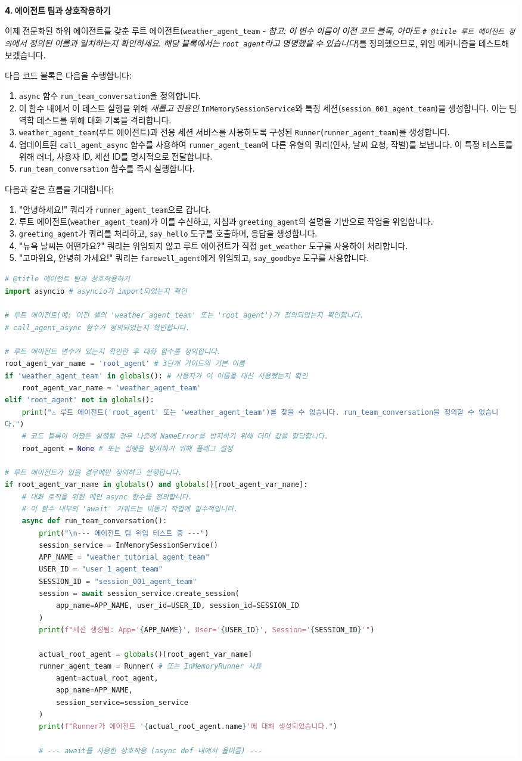 
**4. 에이전트 팀과 상호작용하기**

이제 전문화된 하위 에이전트를 갖춘 루트 에이전트(`weather_agent_team` - *참고: 이 변수 이름이 이전 코드 블록, 아마도 `# @title 루트 에이전트 정의`에서 정의된 이름과 일치하는지 확인하세요. 해당 블록에서는 `root_agent`라고 명명했을 수 있습니다*)를 정의했으므로, 위임 메커니즘을 테스트해 보겠습니다.

다음 코드 블록은 다음을 수행합니다:

1.  `async` 함수 `run_team_conversation`을 정의합니다.
2.  이 함수 내에서 이 테스트 실행을 위해 *새롭고 전용인* `InMemorySessionService`와 특정 세션(`session_001_agent_team`)을 생성합니다. 이는 팀 역학 테스트를 위해 대화 기록을 격리합니다.
3.  `weather_agent_team`(루트 에이전트)과 전용 세션 서비스를 사용하도록 구성된 `Runner`(`runner_agent_team`)를 생성합니다.
4.  업데이트된 `call_agent_async` 함수를 사용하여 `runner_agent_team`에 다른 유형의 쿼리(인사, 날씨 요청, 작별)를 보냅니다. 이 특정 테스트를 위해 러너, 사용자 ID, 세션 ID를 명시적으로 전달합니다.
5.  `run_team_conversation` 함수를 즉시 실행합니다.

다음과 같은 흐름을 기대합니다:

1.  "안녕하세요!" 쿼리가 `runner_agent_team`으로 갑니다.
2.  루트 에이전트(`weather_agent_team`)가 이를 수신하고, 지침과 `greeting_agent`의 설명을 기반으로 작업을 위임합니다.
3.  `greeting_agent`가 쿼리를 처리하고, `say_hello` 도구를 호출하며, 응답을 생성합니다.
4.  "뉴욕 날씨는 어떤가요?" 쿼리는 위임되지 않고 루트 에이전트가 직접 `get_weather` 도구를 사용하여 처리합니다.
5.  "고마워요, 안녕히 가세요!" 쿼리는 `farewell_agent`에게 위임되고, `say_goodbye` 도구를 사용합니다.




```python
# @title 에이전트 팀과 상호작용하기
import asyncio # asyncio가 import되었는지 확인

# 루트 에이전트(예: 이전 셀의 'weather_agent_team' 또는 'root_agent')가 정의되었는지 확인합니다.
# call_agent_async 함수가 정의되었는지 확인합니다.

# 루트 에이전트 변수가 있는지 확인한 후 대화 함수를 정의합니다.
root_agent_var_name = 'root_agent' # 3단계 가이드의 기본 이름
if 'weather_agent_team' in globals(): # 사용자가 이 이름을 대신 사용했는지 확인
    root_agent_var_name = 'weather_agent_team'
elif 'root_agent' not in globals():
    print("⚠️ 루트 에이전트('root_agent' 또는 'weather_agent_team')를 찾을 수 없습니다. run_team_conversation을 정의할 수 없습니다.")
    # 코드 블록이 어쨌든 실행될 경우 나중에 NameError를 방지하기 위해 더미 값을 할당합니다.
    root_agent = None # 또는 실행을 방지하기 위해 플래그 설정

# 루트 에이전트가 있을 경우에만 정의하고 실행합니다.
if root_agent_var_name in globals() and globals()[root_agent_var_name]:
    # 대화 로직을 위한 메인 async 함수를 정의합니다.
    # 이 함수 내부의 'await' 키워드는 비동기 작업에 필수적입니다.
    async def run_team_conversation():
        print("\n--- 에이전트 팀 위임 테스트 중 ---")
        session_service = InMemorySessionService()
        APP_NAME = "weather_tutorial_agent_team"
        USER_ID = "user_1_agent_team"
        SESSION_ID = "session_001_agent_team"
        session = await session_service.create_session(
            app_name=APP_NAME, user_id=USER_ID, session_id=SESSION_ID
        )
        print(f"세션 생성됨: App='{APP_NAME}', User='{USER_ID}', Session='{SESSION_ID}'")

        actual_root_agent = globals()[root_agent_var_name]
        runner_agent_team = Runner( # 또는 InMemoryRunner 사용
            agent=actual_root_agent,
            app_name=APP_NAME,
            session_service=session_service
        )
        print(f"Runner가 에이전트 '{actual_root_agent.name}'에 대해 생성되었습니다.")

        # --- await를 사용한 상호작용 (async def 내에서 올바름) ---
```